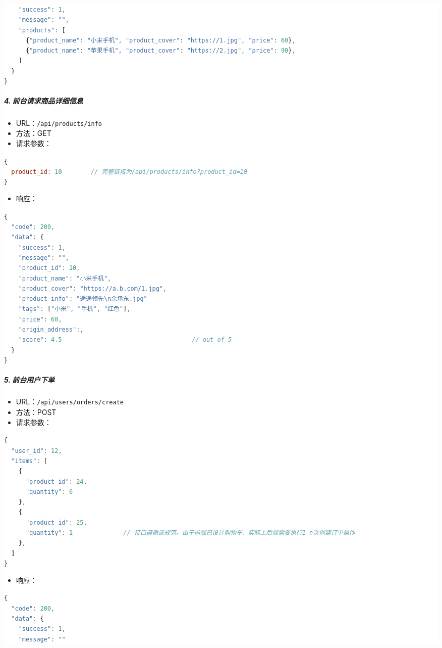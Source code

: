 ```js
    "success": 1,
    "message": "",   
    "products": [
      {"product_name": "小米手机", "product_cover": "https://1.jpg", "price": 60},
      {"product_name": "苹果手机", "product_cover": "https://2.jpg", "price": 90},
    ]
  }
}
```

##### 4. 前台请求商品详细信息
- URL：`/api/products/info`
- 方法：GET
- 请求参数：
```js
{
  product_id: 10        // 完整链接为/api/products/info?product_id=10
}
```
- 响应：
```js
{
  "code": 200,
  "data": {
    "success": 1,
    "message": "",  
    "product_id": 10,
    "product_name": "小米手机",
    "product_cover": "https://a.b.com/1.jpg",
    "product_info": "遥遥领先\n余承东.jpg"
    "tags": ["小米", "手机", "红色"],
    "price": 60,
    "origin_address":,
    "score": 4.5                                    // out of 5
  }
}
```


##### 5. 前台用户下单
- URL：`/api/users/orders/create`
- 方法：POST
- 请求参数：
```js
{
  "user_id": 12,
  "items": [
    {
      "product_id": 24,
      "quantity": 6
    },
    {
      "product_id": 25,
      "quantity": 1              // 接口遵循该规范。由于前端已设计购物车，实际上后端需要执行1-n次创建订单操作
    },
  ]
}
```
- 响应：
```js
{
  "code": 200,
  "data": {
    "success": 1,
    "message": ""
```